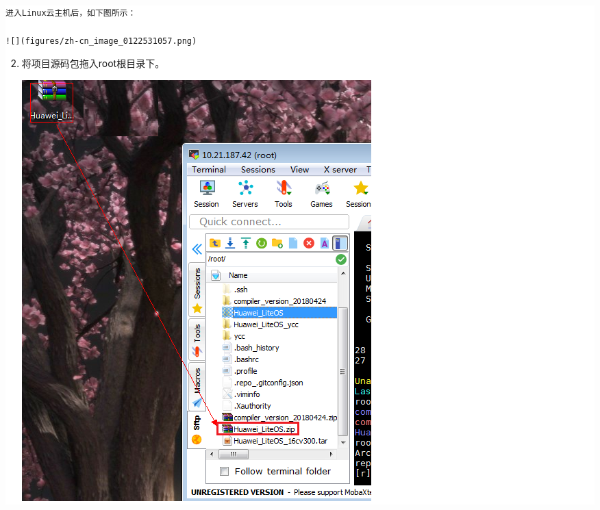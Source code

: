     进入Linux云主机后，如下图所示：

    ![](figures/zh-cn_image_0122531057.png)

2.  将项目源码包拖入root根目录下。

    ![](figures/zh-cn_image_0122531058.png)
